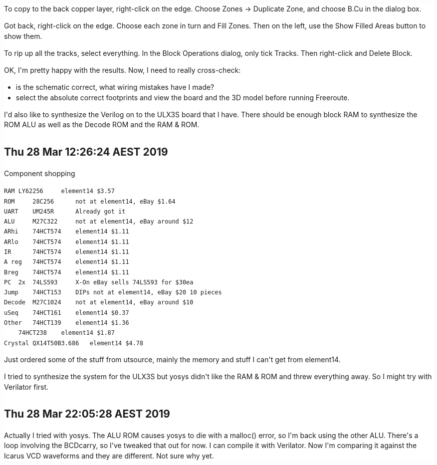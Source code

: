 To copy to the back copper layer, right-click on the edge. Choose Zones ->
Duplicate Zone, and choose B.Cu in the dialog box.

Got back, right-click on the edge. Choose each zone in turn and Fill Zones.
Then on the left, use the Show Filled Areas button to show them.

To rip up all the tracks, select everything. In the Block Operations dialog,
only tick Tracks. Then right-click and Delete Block.

OK, I'm pretty happy with the results. Now, I need to really cross-check:

  - is the schematic correct, what wiring mistakes have I made?
  - select the absolute correct footprints and view the board and
    the 3D model before running Freeroute.

I'd also like to synthesize the Verilog on to the ULX3S board that I have.
There should be enough block RAM to synthesize the ROM ALU as well as the
Decode ROM and the RAM & ROM.

## Thu 28 Mar 12:26:24 AEST 2019

Component shopping

```
RAM	LY62256		element14 $3.57
ROM  	28C256		not at element14, eBay $1.64
UART   	UM245R 		Already got it
ALU  	M27C322		not at element14, eBay around $12
ARhi  	74HCT574 	element14 $1.11
ARlo  	74HCT574 	element14 $1.11
IR  	74HCT574 	element14 $1.11
A reg  	74HCT574  	element14 $1.11
Breg  	74HCT574  	element14 $1.11
PC  2x	74LS593		X-On eBay sells 74LS593 for $30ea
Jump 	74HCT153  	DIPs not at element14, eBay $20 10 pieces
Decode 	M27C1024	not at element14, eBay around $10
uSeq  	74HCT161 	element14 $0.37
Other 	74HCT139	element14 $1.36
	74HCT238	element14 $1.87
Crystal QX14T50B3.686	element14 $4.78
```

Just ordered some of the stuff from utsource, mainly the memory and
stuff I can't get from element14.

I tried to synthesize the system for the ULX3S but yosys didn't like the
RAM & ROM and threw everything away. So I might try with Verilator first.

## Thu 28 Mar 22:05:28 AEST 2019

Actually I tried with yosys. The ALU ROM causes yosys to die with a malloc()
error, so I'm back using the other ALU. There's a loop involving the BCDcarry,
so I've tweaked that out for now. I can compile it with Verilator. Now I'm
comparing it against the Icarus VCD waveforms and they are different. Not
sure why yet.
